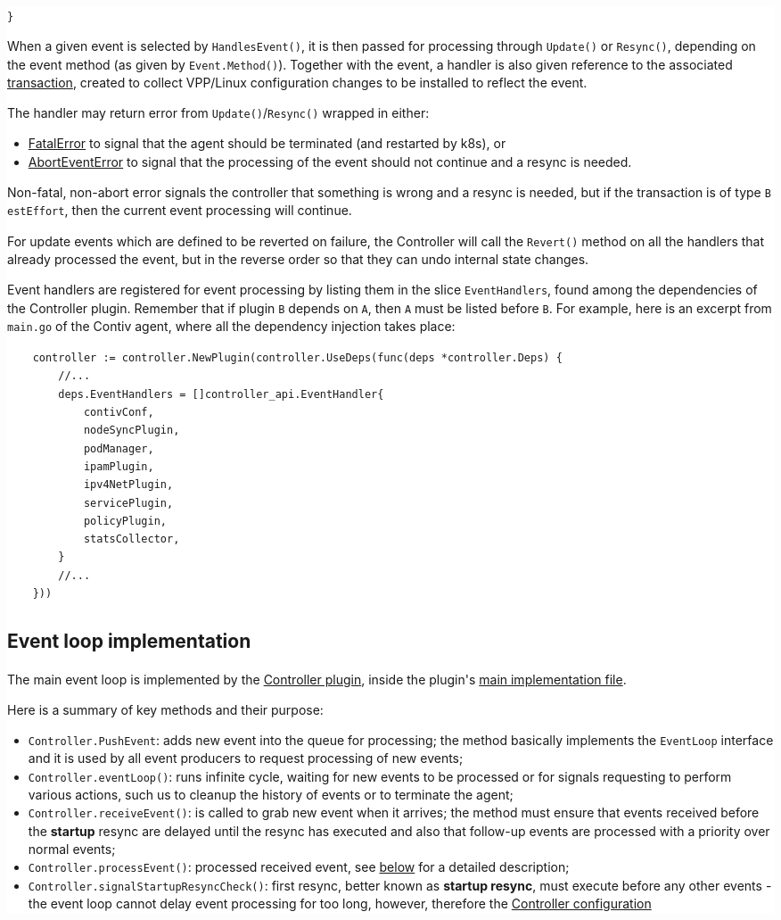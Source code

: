 ```
}
```

When a given event is selected by `HandlesEvent()`, it is then passed for
processing through `Update()` or `Resync()`, depending on the event method
(as given by `Event.Method()`). Together with the event, a handler is also given
reference to the associated [transaction][controller-txn-api], created to collect
VPP/Linux configuration changes to be installed to reflect the event.

The handler may return error from `Update()`/`Resync()` wrapped in either:
* [FatalError][controller-error-api] to signal that the agent should be
  terminated (and restarted by k8s), or
* [AbortEventError][controller-error-api] to signal that the processing of the
  event should not continue and a resync is needed.

Non-fatal, non-abort error signals the controller that something is wrong and
a resync is needed, but if the transaction is of type `BestEffort`, then
the current event processing will continue.

For update events which are defined to be reverted on failure, the Controller
will call the `Revert()` method on all the handlers that already processed the
event, but in the reverse order so that they can undo internal state changes.

Event handlers are registered for event processing by listing them in the slice
`EventHandlers`, found among the dependencies of the Controller plugin. Remember
that if plugin `B` depends on `A`, then `A` must be listed before `B`.
For example, here is an excerpt from `main.go` of the Contiv agent, where all
the dependency injection takes place:
```
	controller := controller.NewPlugin(controller.UseDeps(func(deps *controller.Deps) {
		//...
		deps.EventHandlers = []controller_api.EventHandler{
			contivConf,
			nodeSyncPlugin,
			podManager,
			ipamPlugin,
			ipv4NetPlugin,
			servicePlugin,
			policyPlugin,
			statsCollector,
		}
		//...
	}))
```

## Event loop implementation

The main event loop is implemented by the [Controller plugin][controller-plugin],
inside the plugin's [main implementation file][controller-impl].

Here is a summary of key methods and their purpose:
* `Controller.PushEvent`: adds new event into the queue for processing; the method
  basically implements the `EventLoop` interface and it is used by all event
  producers to request processing of new events;
* `Controller.eventLoop()`: runs infinite cycle, waiting for new events to be
  processed or for signals requesting to perform various actions, such us to
  cleanup the history of events or to terminate the agent;
* `Controller.receiveEvent()`: is called to grab new event when it arrives; the
  method must ensure that events received before the **startup** resync are
  delayed until the resync has executed and also that follow-up events are
  processed with a priority over normal events;
* `Controller.processEvent()`: processed received event, see [below](#event-processing)
  for a detailed description;
* `Controller.signalStartupResyncCheck()`: first resync, better known as **startup
  resync**, must execute before any other events - the event loop cannot delay
  event processing for too long, however, therefore the [Controller configuration][controller-config]

[external-config-guide]: EXTERNAL_CONFIG.md
[event-loop-diagram]: event-loop/event-loop.png
[controller-config]: CORE_PLUGINS.md#controller-configuration
[controller-rest]: CORE_PLUGINS.md#controller-rest-api
[controller-caches]: CORE_PLUGINS.md#input-data-caching
[controller-plugin]: https://github.com/contiv/vpp/blob/master/plugins/controller/plugin_controller.go
[controller-api]: https://github.com/contiv/vpp/tree/master/plugins/controller/api
[controller-el-api]: https://github.com/contiv/vpp/blob/master/plugins/controller/api/event_loop.go
[controller-db-api]: https://github.com/contiv/vpp/blob/master/plugins/controller/api/db.go
[controller-txn-api]: https://github.com/contiv/vpp/blob/master/plugins/controller/api/txn.go
[controller-error-api]: https://github.com/contiv/vpp/blob/master/plugins/controller/api/error.go
[controller-healing-api]: https://github.com/contiv/vpp/blob/master/plugins/controller/api/healing.go
[controller-impl]: https://github.com/contiv/vpp/blob/master/plugins/controller/plugin_controller.go
[ligato-vpp-agent]: http://github.com/ligato/vpp-agent
[podmanager]: https://github.com/contiv/vpp/tree/master/plugins/podmanager
[podmanager-api]: https://github.com/contiv/vpp/blob/master/plugins/podmanager/podmanager_api.go
[nodesync]: https://github.com/contiv/vpp/tree/master/plugins/nodesync
[statuscheck]: https://github.com/ligato/cn-infra/tree/master/health/statuscheck
[db-resources]: https://github.com/contiv/vpp/tree/master/dbresources